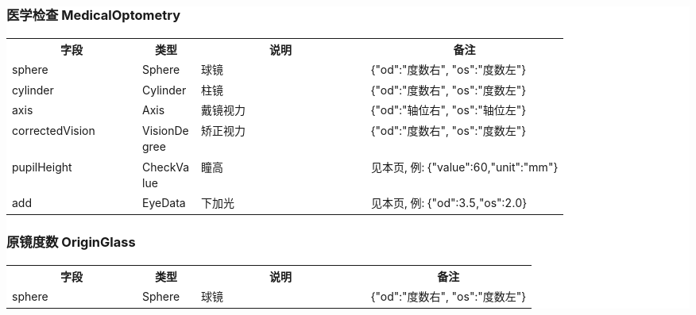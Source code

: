### 医学检查 MedicalOptometry

<table>
    <tr>
        <th style="width:150px;">字段</th>
        <th style="width:60px;">类型</th>
        <th style="width:200px;">说明</th>
        <th>备注</th>
    </tr>
    <tr>
        <td>sphere</td>
        <td>Sphere</td>
        <td>球镜</td>
        <td>{"od":"度数右", "os":"度数左"}</td>
    </tr>
    <tr>
        <td>cylinder</td>
        <td>Cylinder</td>
        <td>柱镜</td>
        <td>{"od":"度数右", "os":"度数左"}</td>
    </tr>
    <tr>
        <td>axis</td>
        <td>Axis</td>
        <td>戴镜视力</td>
        <td>{"od":"轴位右", "os":"轴位左"}</td>
    </tr>
    <tr>
        <td>correctedVision</td>
        <td>VisionDegree</td>
        <td>矫正视力</td>
        <td>{"od":"度数右", "os":"度数左"}</td>
    </tr>
    <tr>
        <td>pupilHeight</td>
        <td>CheckValue<Int></td>
        <td>瞳高</td>
        <td>见本页, 例: {"value":60,"unit":"mm"}</td>
    </tr>
    <tr>
        <td>add</td>
        <td>EyeData<Int></td>
        <td>下加光</td>
        <td>见本页, 例: {"od":3.5,"os":2.0}</td>
    </tr>
</table>

### 原镜度数 OriginGlass

<table>
    <tr>
        <th style="width:150px;">字段</th>
        <th style="width:60px;">类型</th>
        <th style="width:200px;">说明</th>
        <th>备注</th>
    </tr>
    <tr>
        <td>sphere</td>
        <td>Sphere</td>
        <td>球镜</td>
        <td>{"od":"度数右", "os":"度数左"}</td>
    </tr>
    <tr>